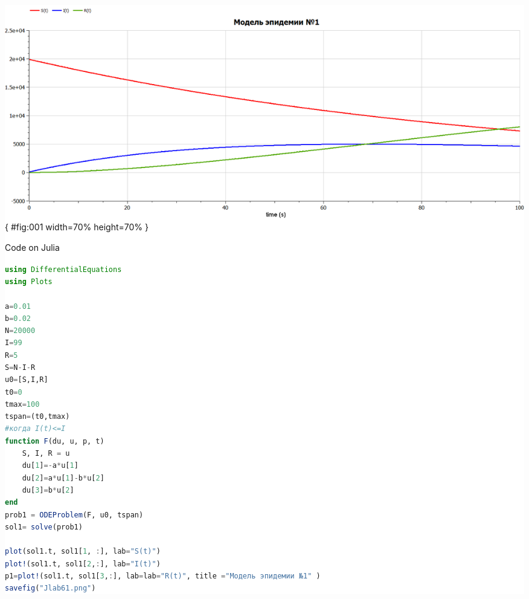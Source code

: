 
![Модель эпидемии №1(OpenModelica)](image/Mlab61.png){ #fig:001 width=70% height=70% }

Code on Julia

```Julia
using DifferentialEquations
using Plots

a=0.01
b=0.02
N=20000
I=99
R=5
S=N-I-R
u0=[S,I,R]
t0=0
tmax=100
tspan=(t0,tmax)
#когда I(t)<=I
function F(du, u, p, t)
    S, I, R = u
    du[1]=-a*u[1]
    du[2]=a*u[1]-b*u[2]
    du[3]=b*u[2]
end
prob1 = ODEProblem(F, u0, tspan)
sol1= solve(prob1)

plot(sol1.t, sol1[1, :], lab="S(t)")
plot!(sol1.t, sol1[2,:], lab="I(t)")
p1=plot!(sol1.t, sol1[3,:], lab=lab="R(t)", title ="Модель эпидемии №1" )
savefig("Jlab61.png")
```
